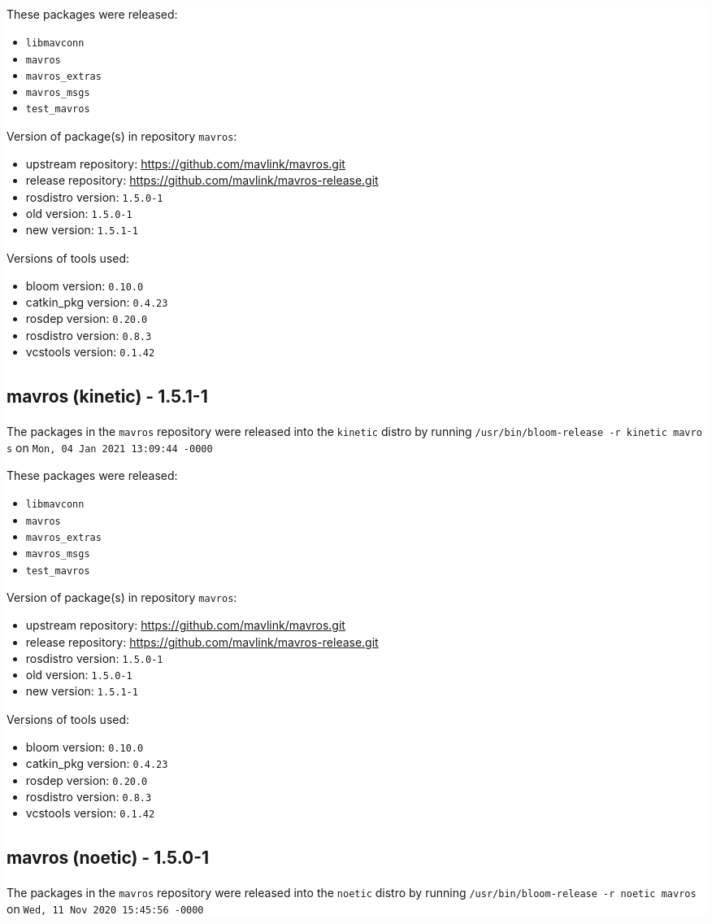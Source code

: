 These packages were released:
- `libmavconn`
- `mavros`
- `mavros_extras`
- `mavros_msgs`
- `test_mavros`

Version of package(s) in repository `mavros`:

- upstream repository: https://github.com/mavlink/mavros.git
- release repository: https://github.com/mavlink/mavros-release.git
- rosdistro version: `1.5.0-1`
- old version: `1.5.0-1`
- new version: `1.5.1-1`

Versions of tools used:

- bloom version: `0.10.0`
- catkin_pkg version: `0.4.23`
- rosdep version: `0.20.0`
- rosdistro version: `0.8.3`
- vcstools version: `0.1.42`


## mavros (kinetic) - 1.5.1-1

The packages in the `mavros` repository were released into the `kinetic` distro by running `/usr/bin/bloom-release -r kinetic mavros` on `Mon, 04 Jan 2021 13:09:44 -0000`

These packages were released:
- `libmavconn`
- `mavros`
- `mavros_extras`
- `mavros_msgs`
- `test_mavros`

Version of package(s) in repository `mavros`:

- upstream repository: https://github.com/mavlink/mavros.git
- release repository: https://github.com/mavlink/mavros-release.git
- rosdistro version: `1.5.0-1`
- old version: `1.5.0-1`
- new version: `1.5.1-1`

Versions of tools used:

- bloom version: `0.10.0`
- catkin_pkg version: `0.4.23`
- rosdep version: `0.20.0`
- rosdistro version: `0.8.3`
- vcstools version: `0.1.42`


## mavros (noetic) - 1.5.0-1

The packages in the `mavros` repository were released into the `noetic` distro by running `/usr/bin/bloom-release -r noetic mavros` on `Wed, 11 Nov 2020 15:45:56 -0000`
